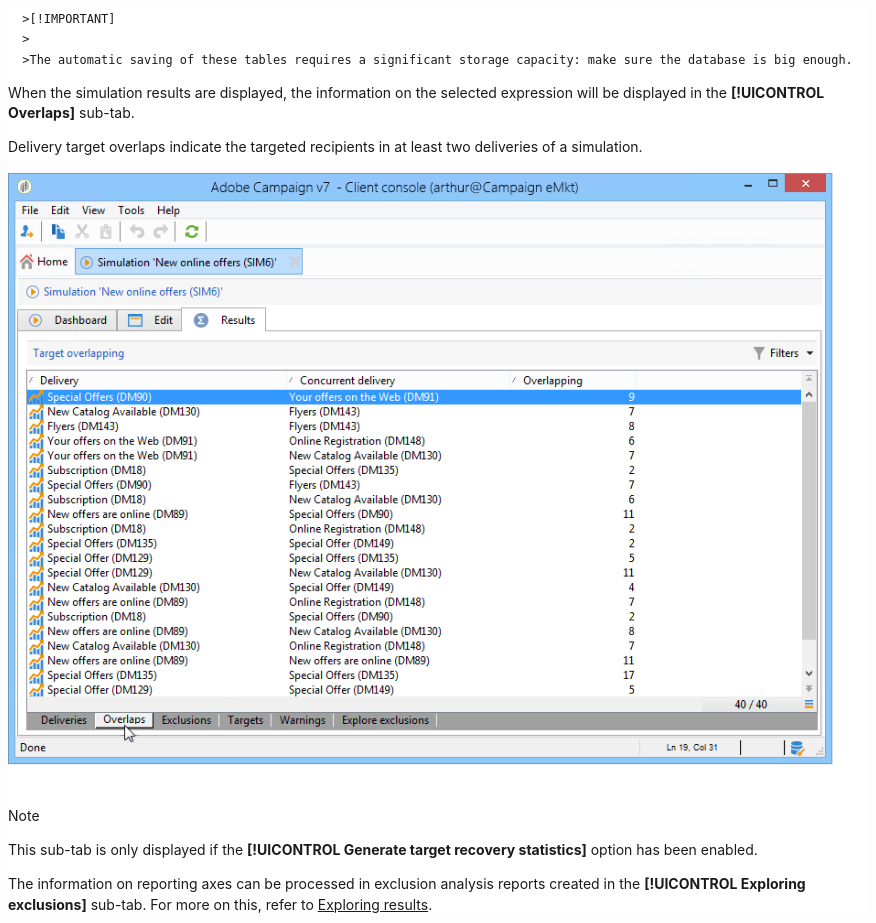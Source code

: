       >[!IMPORTANT]
      >
      >The automatic saving of these tables requires a significant storage capacity: make sure the database is big enough.

When the simulation results are displayed, the information on the selected expression will be displayed in the **[!UICONTROL Overlaps]** sub-tab.

Delivery target overlaps indicate the targeted recipients in at least two deliveries of a simulation.

![](assets/simu_campaign_opti_13.png)

>[!NOTE]
>
>This sub-tab is only displayed if the **[!UICONTROL Generate target recovery statistics]** option has been enabled.

The information on reporting axes can be processed in exclusion analysis reports created in the **[!UICONTROL Exploring exclusions]** sub-tab. For more on this, refer to [Exploring results](#exploring-results).
